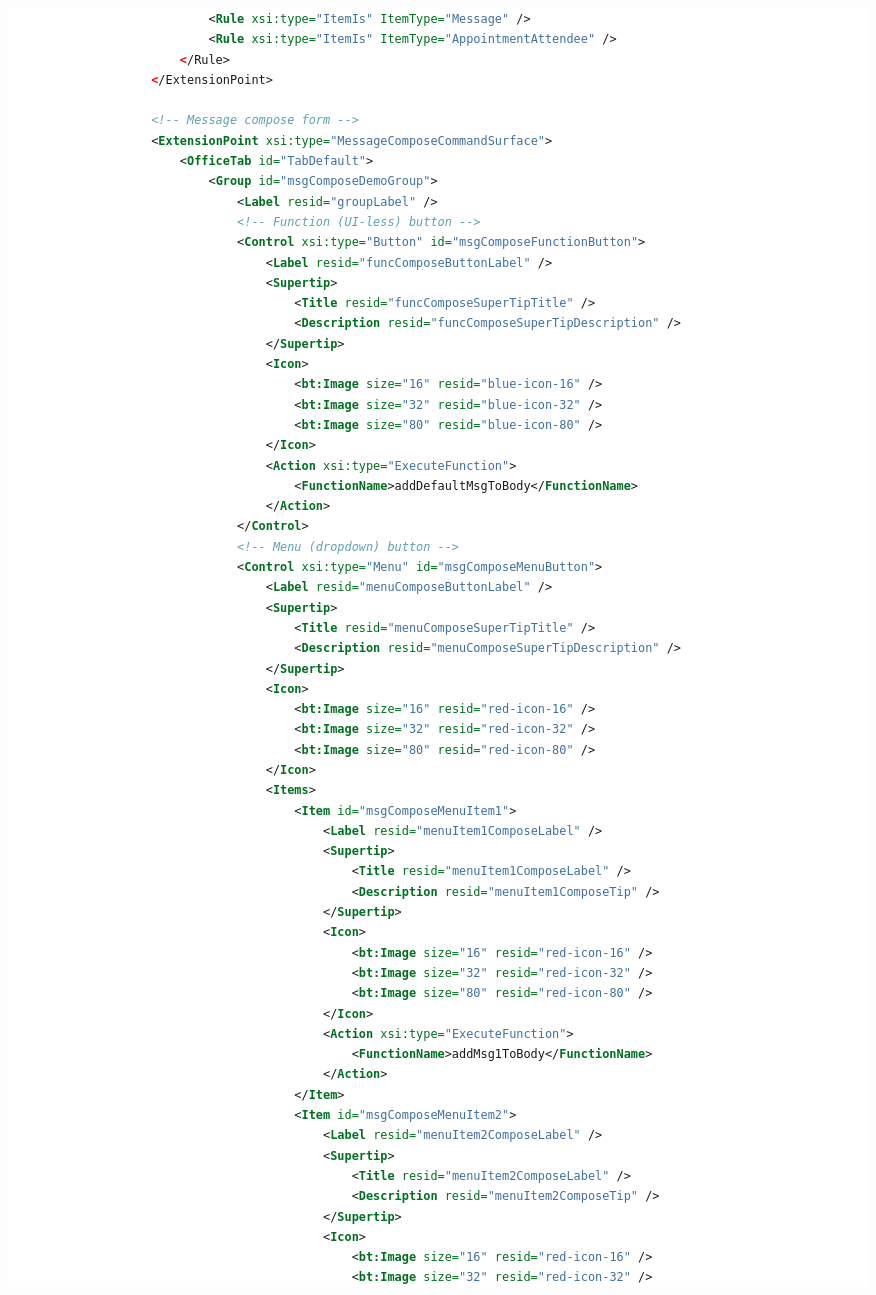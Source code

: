```XML
                            <Rule xsi:type="ItemIs" ItemType="Message" />
                            <Rule xsi:type="ItemIs" ItemType="AppointmentAttendee" />
                        </Rule>
                    </ExtensionPoint>

                    <!-- Message compose form -->
                    <ExtensionPoint xsi:type="MessageComposeCommandSurface">
                        <OfficeTab id="TabDefault">
                            <Group id="msgComposeDemoGroup">
                                <Label resid="groupLabel" />
                                <!-- Function (UI-less) button -->
                                <Control xsi:type="Button" id="msgComposeFunctionButton">
                                    <Label resid="funcComposeButtonLabel" />
                                    <Supertip>
                                        <Title resid="funcComposeSuperTipTitle" />
                                        <Description resid="funcComposeSuperTipDescription" />
                                    </Supertip>
                                    <Icon>
                                        <bt:Image size="16" resid="blue-icon-16" />
                                        <bt:Image size="32" resid="blue-icon-32" />
                                        <bt:Image size="80" resid="blue-icon-80" />
                                    </Icon>
                                    <Action xsi:type="ExecuteFunction">
                                        <FunctionName>addDefaultMsgToBody</FunctionName>
                                    </Action>
                                </Control>
                                <!-- Menu (dropdown) button -->
                                <Control xsi:type="Menu" id="msgComposeMenuButton">
                                    <Label resid="menuComposeButtonLabel" />
                                    <Supertip>
                                        <Title resid="menuComposeSuperTipTitle" />
                                        <Description resid="menuComposeSuperTipDescription" />
                                    </Supertip>
                                    <Icon>
                                        <bt:Image size="16" resid="red-icon-16" />
                                        <bt:Image size="32" resid="red-icon-32" />
                                        <bt:Image size="80" resid="red-icon-80" />
                                    </Icon>
                                    <Items>
                                        <Item id="msgComposeMenuItem1">
                                            <Label resid="menuItem1ComposeLabel" />
                                            <Supertip>
                                                <Title resid="menuItem1ComposeLabel" />
                                                <Description resid="menuItem1ComposeTip" />
                                            </Supertip>
                                            <Icon>
                                                <bt:Image size="16" resid="red-icon-16" />
                                                <bt:Image size="32" resid="red-icon-32" />
                                                <bt:Image size="80" resid="red-icon-80" />
                                            </Icon>
                                            <Action xsi:type="ExecuteFunction">
                                                <FunctionName>addMsg1ToBody</FunctionName>
                                            </Action>
                                        </Item>
                                        <Item id="msgComposeMenuItem2">
                                            <Label resid="menuItem2ComposeLabel" />
                                            <Supertip>
                                                <Title resid="menuItem2ComposeLabel" />
                                                <Description resid="menuItem2ComposeTip" />
                                            </Supertip>
                                            <Icon>
                                                <bt:Image size="16" resid="red-icon-16" />
                                                <bt:Image size="32" resid="red-icon-32" />
```